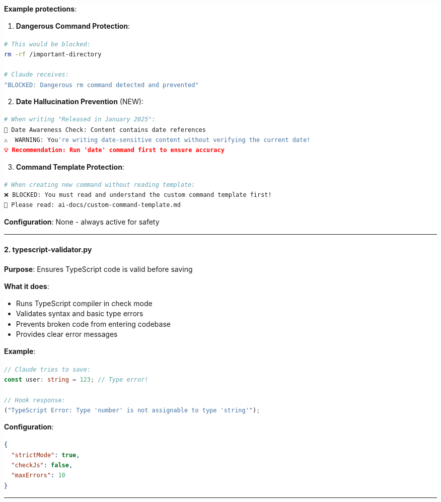 **Example protections**:

1. **Dangerous Command Protection**:

```bash
# This would be blocked:
rm -rf /important-directory

# Claude receives:
"BLOCKED: Dangerous rm command detected and prevented"
```

2. **Date Hallucination Prevention** (NEW):

```python
# When writing "Released in January 2025":
📅 Date Awareness Check: Content contains date references
⚠️  WARNING: You're writing date-sensitive content without verifying the current date!
💡 Recommendation: Run 'date' command first to ensure accuracy
```

3. **Command Template Protection**:

```bash
# When creating new command without reading template:
❌ BLOCKED: You must read and understand the custom command template first!
📖 Please read: ai-docs/custom-command-template.md
```

**Configuration**: None - always active for safety

---

#### 2. typescript-validator.py

**Purpose**: Ensures TypeScript code is valid before saving

**What it does**:

- Runs TypeScript compiler in check mode
- Validates syntax and basic type errors
- Prevents broken code from entering codebase
- Provides clear error messages

**Example**:

```typescript
// Claude tries to save:
const user: string = 123; // Type error!

// Hook response:
("TypeScript Error: Type 'number' is not assignable to type 'string'");
```

**Configuration**:

```json
{
  "strictMode": true,
  "checkJs": false,
  "maxErrors": 10
}
```

---